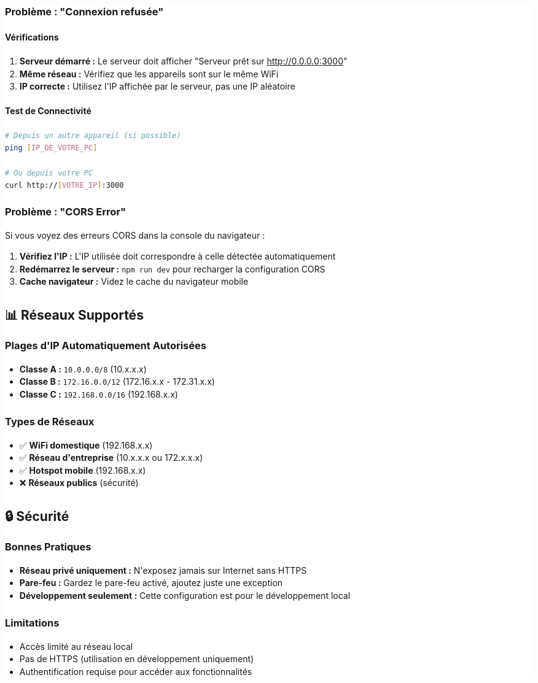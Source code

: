### Problème : "Connexion refusée"

#### Vérifications

1. **Serveur démarré :** Le serveur doit afficher "Serveur prêt sur http://0.0.0.0:3000"
2. **Même réseau :** Vérifiez que les appareils sont sur le même WiFi
3. **IP correcte :** Utilisez l'IP affichée par le serveur, pas une IP aléatoire

#### Test de Connectivité

```bash
# Depuis un autre appareil (si possible)
ping [IP_DE_VOTRE_PC]

# Ou depuis votre PC
curl http://[VOTRE_IP]:3000
```

### Problème : "CORS Error"

Si vous voyez des erreurs CORS dans la console du navigateur :

1. **Vérifiez l'IP :** L'IP utilisée doit correspondre à celle détectée automatiquement
2. **Redémarrez le serveur :** `npm run dev` pour recharger la configuration CORS
3. **Cache navigateur :** Videz le cache du navigateur mobile

## 📊 Réseaux Supportés

### Plages d'IP Automatiquement Autorisées

- **Classe A :** `10.0.0.0/8` (10.x.x.x)
- **Classe B :** `172.16.0.0/12` (172.16.x.x - 172.31.x.x)
- **Classe C :** `192.168.0.0/16` (192.168.x.x)

### Types de Réseaux

- ✅ **WiFi domestique** (192.168.x.x)
- ✅ **Réseau d'entreprise** (10.x.x.x ou 172.x.x.x)
- ✅ **Hotspot mobile** (192.168.x.x)
- ❌ **Réseaux publics** (sécurité)

## 🔒 Sécurité

### Bonnes Pratiques

- **Réseau privé uniquement :** N'exposez jamais sur Internet sans HTTPS
- **Pare-feu :** Gardez le pare-feu activé, ajoutez juste une exception
- **Développement seulement :** Cette configuration est pour le développement local

### Limitations

- Accès limité au réseau local
- Pas de HTTPS (utilisation en développement uniquement)
- Authentification requise pour accéder aux fonctionnalités
